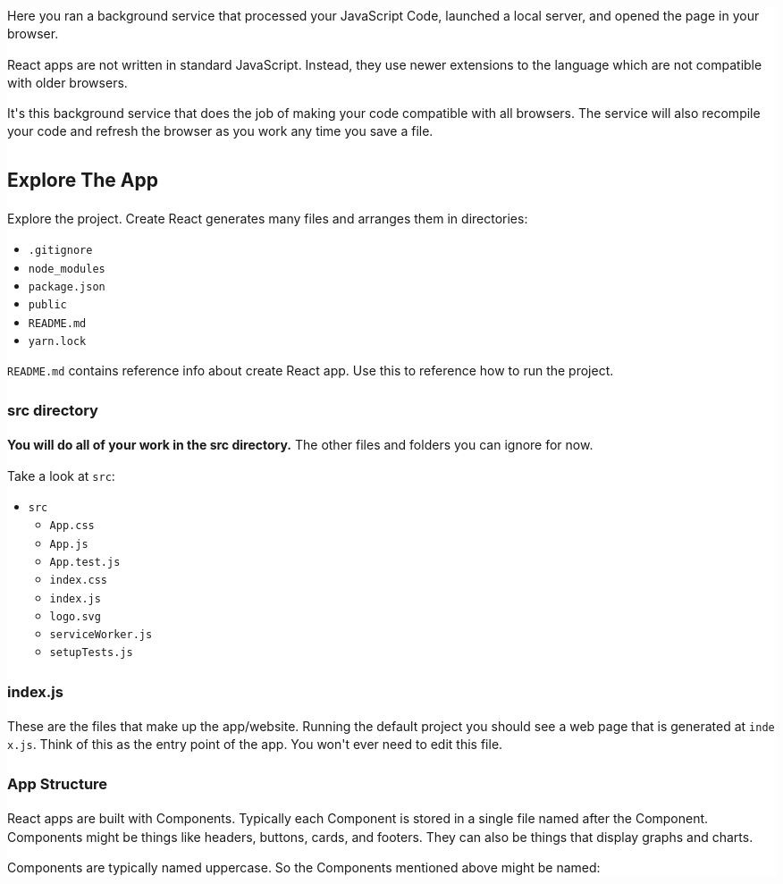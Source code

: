 Here you ran a background service that processed your JavaScript Code, launched a local server, and opened the page in your browser.

React apps are not written in standard JavaScript. Instead, they use newer extensions to the language which are not compatible with older browsers.

It's this background service that does the job of making your code compatible with all browsers. The service will also recompile your code and refresh the browser as you work any time you save a file.

## Explore The App

Explore the project. Create React generates many files and arranges them in directories:

- `.gitignore`
- `node_modules`
- `package.json`
- `public`
- `README.md`
- `yarn.lock`

`README.md` contains reference info about create React app. Use this to reference how to run the project.

### src directory

**You will do all of your work in the src directory.** The other files and folders you can ignore for now.

Take a look at `src`:

- `src`
  - `App.css`
  - `App.js`
  - `App.test.js`
  - `index.css`
  - `index.js`
  - `logo.svg`
  - `serviceWorker.js`
  - `setupTests.js`

### index.js

These are the files that make up the app/website. Running the default project you should see a web page that is generated at `index.js`. Think of this as the entry point of the app. You won't ever need to edit this file.

### App Structure

React apps are built with Components. Typically each Component is stored in a single file named after the Component. Components might be things like headers, buttons, cards, and footers. They can also be things that display graphs and charts.

Components are typically named uppercase. So the Components mentioned above might be named:
